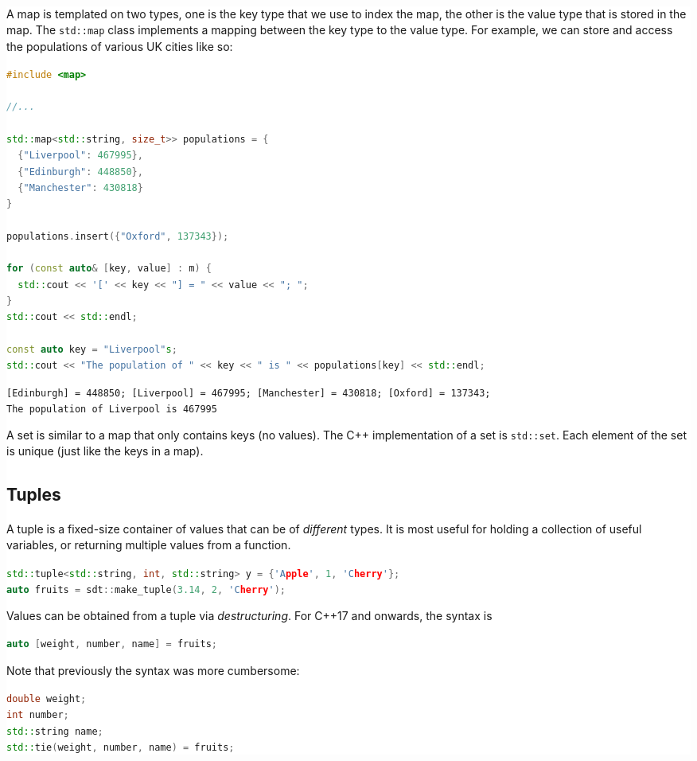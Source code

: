A map is templated on two types, one is the key type that we use to index the
map, the other is the value type that is stored in the map. The `std::map`
class implements a mapping between the key type to the value type. For example,
we can store and access the populations of various UK cities like so:

~~~cpp
#include <map>

//...

std::map<std::string, size_t>> populations = { 
  {"Liverpool": 467995},
  {"Edinburgh": 448850}, 
  {"Manchester": 430818}
}

populations.insert({"Oxford", 137343});

for (const auto& [key, value] : m) {
  std::cout << '[' << key << "] = " << value << "; ";
}
std::cout << std::endl;

const auto key = "Liverpool"s;
std::cout << "The population of " << key << " is " << populations[key] << std::endl; 
~~~

~~~
[Edinburgh] = 448850; [Liverpool] = 467995; [Manchester] = 430818; [Oxford] = 137343; 
The population of Liverpool is 467995
~~~

A set is similar to a map that only contains keys (no values). The C++
implementation of a set is `std::set`. Each element of the set is unique (just
like the keys in a map).

## Tuples

A tuple is a fixed-size container of values that can be of *different* types. It
is most useful for holding a collection of useful variables, or returning
multiple values from a function.

~~~cpp
std::tuple<std::string, int, std::string> y = {'Apple', 1, 'Cherry'};
auto fruits = sdt::make_tuple(3.14, 2, 'Cherry');
~~~

Values can be obtained from a tuple via *destructuring*. For C++17 and onwards, the syntax is

```cpp
auto [weight, number, name] = fruits;
```

Note that previously the syntax was more cumbersome:

```cpp
double weight; 
int number;
std::string name;
std::tie(weight, number, name) = fruits;
```
